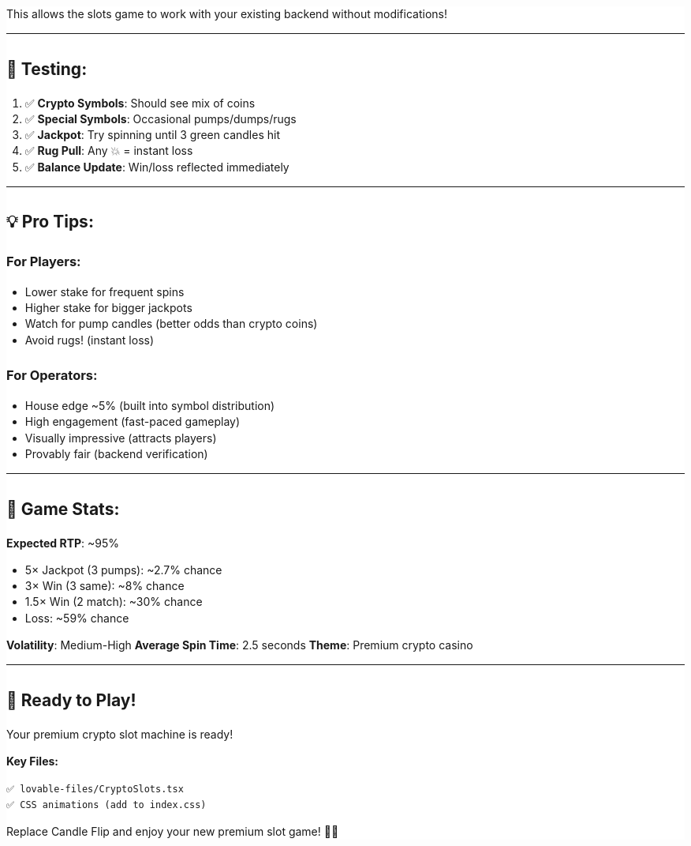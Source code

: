 This allows the slots game to work with your existing backend without modifications!

---

## 🎯 Testing:

1. ✅ **Crypto Symbols**: Should see mix of coins
2. ✅ **Special Symbols**: Occasional pumps/dumps/rugs
3. ✅ **Jackpot**: Try spinning until 3 green candles hit
4. ✅ **Rug Pull**: Any 💥 = instant loss
5. ✅ **Balance Update**: Win/loss reflected immediately

---

## 💡 Pro Tips:

### **For Players:**
- Lower stake for frequent spins
- Higher stake for bigger jackpots
- Watch for pump candles (better odds than crypto coins)
- Avoid rugs! (instant loss)

### **For Operators:**
- House edge ~5% (built into symbol distribution)
- High engagement (fast-paced gameplay)
- Visually impressive (attracts players)
- Provably fair (backend verification)

---

## 🎰 Game Stats:

**Expected RTP**: ~95%
- 5× Jackpot (3 pumps): ~2.7% chance
- 3× Win (3 same): ~8% chance
- 1.5× Win (2 match): ~30% chance
- Loss: ~59% chance

**Volatility**: Medium-High
**Average Spin Time**: 2.5 seconds
**Theme**: Premium crypto casino

---

## 🚀 Ready to Play!

Your premium crypto slot machine is ready! 

**Key Files:**
```
✅ lovable-files/CryptoSlots.tsx
✅ CSS animations (add to index.css)
```

Replace Candle Flip and enjoy your new premium slot game! 🎰💎

